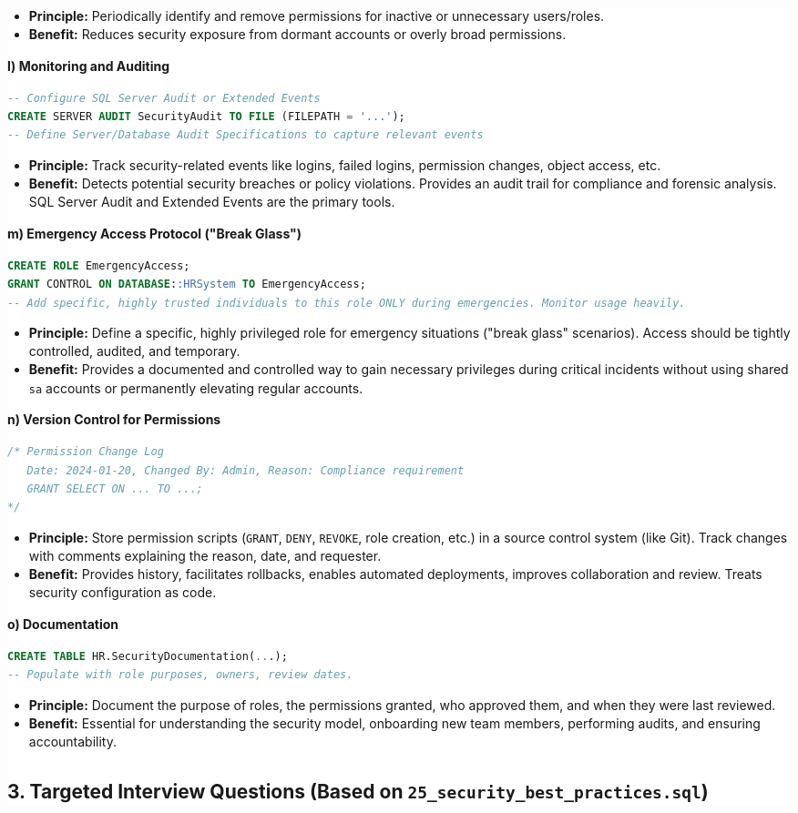*   **Principle:** Periodically identify and remove permissions for inactive or unnecessary users/roles.
*   **Benefit:** Reduces security exposure from dormant accounts or overly broad permissions.

**l) Monitoring and Auditing**

```sql
-- Configure SQL Server Audit or Extended Events
CREATE SERVER AUDIT SecurityAudit TO FILE (FILEPATH = '...');
-- Define Server/Database Audit Specifications to capture relevant events
```

*   **Principle:** Track security-related events like logins, failed logins, permission changes, object access, etc.
*   **Benefit:** Detects potential security breaches or policy violations. Provides an audit trail for compliance and forensic analysis. SQL Server Audit and Extended Events are the primary tools.

**m) Emergency Access Protocol ("Break Glass")**

```sql
CREATE ROLE EmergencyAccess;
GRANT CONTROL ON DATABASE::HRSystem TO EmergencyAccess;
-- Add specific, highly trusted individuals to this role ONLY during emergencies. Monitor usage heavily.
```

*   **Principle:** Define a specific, highly privileged role for emergency situations ("break glass" scenarios). Access should be tightly controlled, audited, and temporary.
*   **Benefit:** Provides a documented and controlled way to gain necessary privileges during critical incidents without using shared `sa` accounts or permanently elevating regular accounts.

**n) Version Control for Permissions**

```sql
/* Permission Change Log
   Date: 2024-01-20, Changed By: Admin, Reason: Compliance requirement
   GRANT SELECT ON ... TO ...;
*/
```

*   **Principle:** Store permission scripts (`GRANT`, `DENY`, `REVOKE`, role creation, etc.) in a source control system (like Git). Track changes with comments explaining the reason, date, and requester.
*   **Benefit:** Provides history, facilitates rollbacks, enables automated deployments, improves collaboration and review. Treats security configuration as code.

**o) Documentation**

```sql
CREATE TABLE HR.SecurityDocumentation(...);
-- Populate with role purposes, owners, review dates.
```

*   **Principle:** Document the purpose of roles, the permissions granted, who approved them, and when they were last reviewed.
*   **Benefit:** Essential for understanding the security model, onboarding new team members, performing audits, and ensuring accountability.

## 3. Targeted Interview Questions (Based on `25_security_best_practices.sql`)
